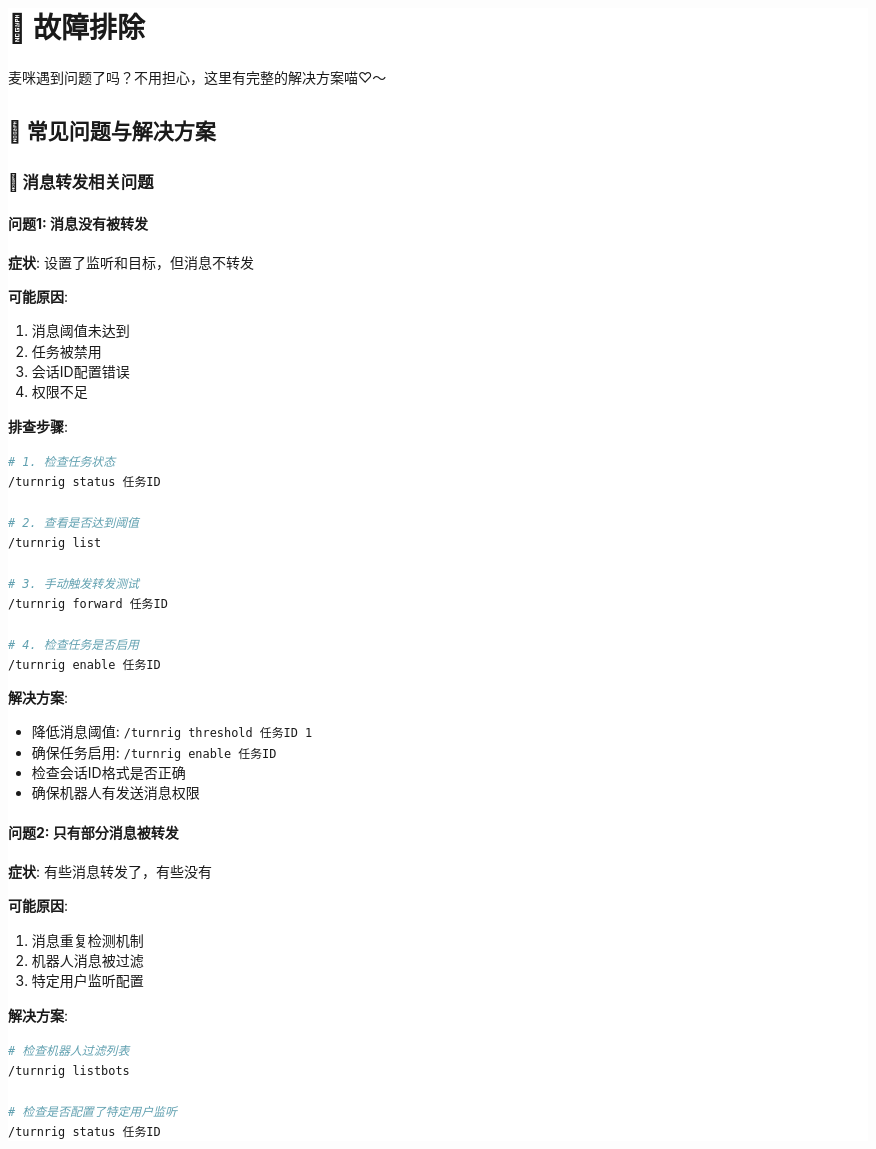 # 🔧 故障排除

麦咪遇到问题了吗？不用担心，这里有完整的解决方案喵♡～

## 🚨 常见问题与解决方案

### 🔴 消息转发相关问题

#### 问题1: 消息没有被转发

**症状**: 设置了监听和目标，但消息不转发

**可能原因**:
1. 消息阈值未达到
2. 任务被禁用
3. 会话ID配置错误
4. 权限不足

**排查步骤**:
```bash
# 1. 检查任务状态
/turnrig status 任务ID

# 2. 查看是否达到阈值
/turnrig list

# 3. 手动触发转发测试
/turnrig forward 任务ID

# 4. 检查任务是否启用
/turnrig enable 任务ID
```

**解决方案**:
- 降低消息阈值: `/turnrig threshold 任务ID 1`
- 确保任务启用: `/turnrig enable 任务ID`
- 检查会话ID格式是否正确
- 确保机器人有发送消息权限

#### 问题2: 只有部分消息被转发

**症状**: 有些消息转发了，有些没有

**可能原因**:
1. 消息重复检测机制
2. 机器人消息被过滤
3. 特定用户监听配置

**解决方案**:
```bash
# 检查机器人过滤列表
/turnrig listbots

# 检查是否配置了特定用户监听
/turnrig status 任务ID
```
